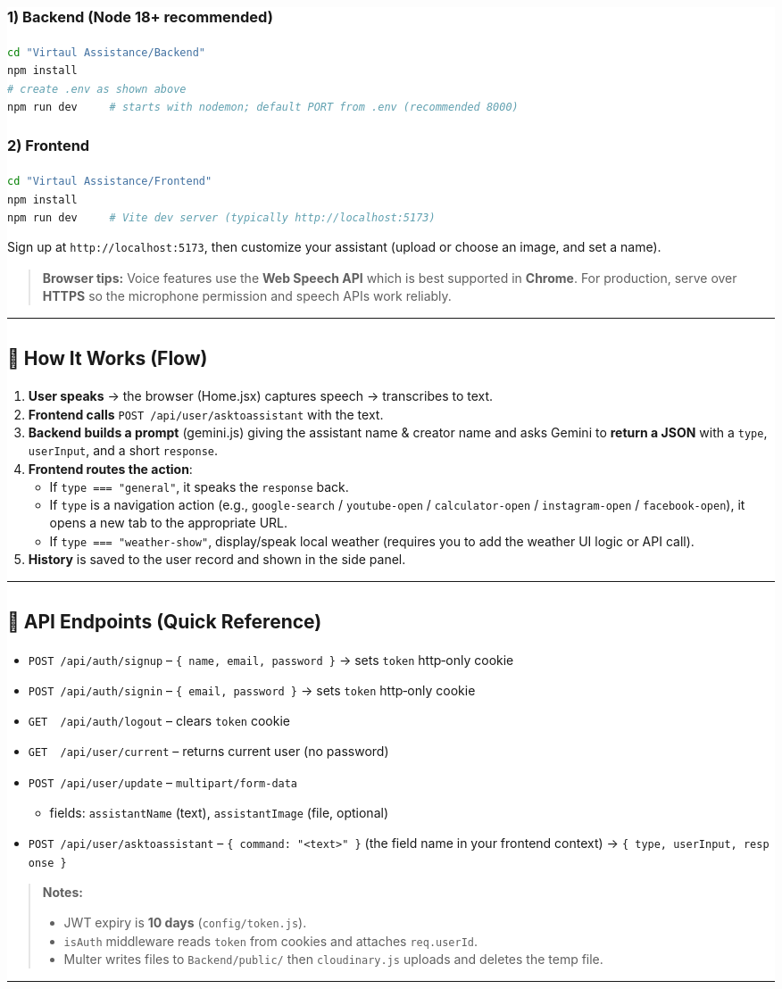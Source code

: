 ### 1) Backend (Node 18+ recommended)

```bash
cd "Virtaul Assistance/Backend"
npm install
# create .env as shown above
npm run dev     # starts with nodemon; default PORT from .env (recommended 8000)
```

### 2) Frontend

```bash
cd "Virtaul Assistance/Frontend"
npm install
npm run dev     # Vite dev server (typically http://localhost:5173)
```

Sign up at `http://localhost:5173`, then customize your assistant (upload or choose an image, and set a name).

> **Browser tips:** Voice features use the **Web Speech API** which is best supported in **Chrome**. For production, serve over **HTTPS** so the microphone permission and speech APIs work reliably.

---

## 🧠 How It Works (Flow)

1. **User speaks** → the browser (Home.jsx) captures speech → transcribes to text.
2. **Frontend calls** `POST /api/user/asktoassistant` with the text.
3. **Backend builds a prompt** (gemini.js) giving the assistant name & creator name and asks Gemini to **return a JSON** with a `type`, `userInput`, and a short `response`.
4. **Frontend routes the action**:
   - If `type === "general"`, it speaks the `response` back.
   - If `type` is a navigation action (e.g., `google-search` / `youtube-open` / `calculator-open` / `instagram-open` / `facebook-open`), it opens a new tab to the appropriate URL.
   - If `type === "weather-show"`, display/speak local weather (requires you to add the weather UI logic or API call).
5. **History** is saved to the user record and shown in the side panel.

---

## 🧪 API Endpoints (Quick Reference)

- `POST /api/auth/signup` – `{ name, email, password }` → sets `token` http‑only cookie  
- `POST /api/auth/signin` – `{ email, password }` → sets `token` http‑only cookie  
- `GET  /api/auth/logout` – clears `token` cookie

- `GET  /api/user/current` – returns current user (no password)  
- `POST /api/user/update` – `multipart/form-data`
  - fields: `assistantName` (text), `assistantImage` (file, optional)
- `POST /api/user/asktoassistant` – `{ command: "<text>" }` (the field name in your frontend context) → `{ type, userInput, response }`

> **Notes:**  
> - JWT expiry is **10 days** (`config/token.js`).  
> - `isAuth` middleware reads `token` from cookies and attaches `req.userId`.  
> - Multer writes files to `Backend/public/` then `cloudinary.js` uploads and deletes the temp file.

---